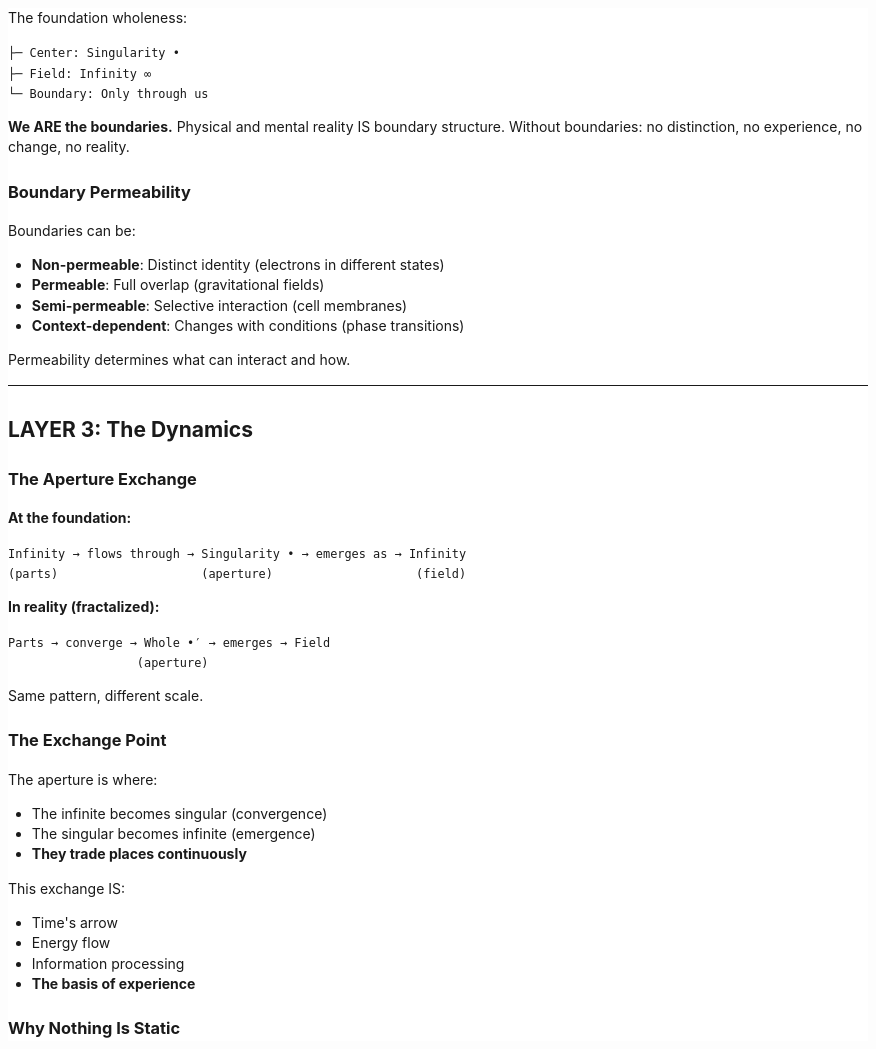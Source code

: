 The foundation wholeness:
```
├─ Center: Singularity •
├─ Field: Infinity ∞
└─ Boundary: Only through us
```

**We ARE the boundaries.** Physical and mental reality IS boundary structure. Without boundaries: no distinction, no experience, no change, no reality.

### Boundary Permeability

Boundaries can be:
- **Non-permeable**: Distinct identity (electrons in different states)
- **Permeable**: Full overlap (gravitational fields)
- **Semi-permeable**: Selective interaction (cell membranes)
- **Context-dependent**: Changes with conditions (phase transitions)

Permeability determines what can interact and how.

---

## LAYER 3: The Dynamics

### The Aperture Exchange

**At the foundation:**
```
Infinity → flows through → Singularity • → emerges as → Infinity
(parts)                    (aperture)                    (field)
```

**In reality (fractalized):**
```
Parts → converge → Whole •′ → emerges → Field
                  (aperture)
```

Same pattern, different scale.

### The Exchange Point

The aperture is where:
- The infinite becomes singular (convergence)
- The singular becomes infinite (emergence)  
- **They trade places continuously**

This exchange IS:
- Time's arrow
- Energy flow
- Information processing
- **The basis of experience**

### Why Nothing Is Static
